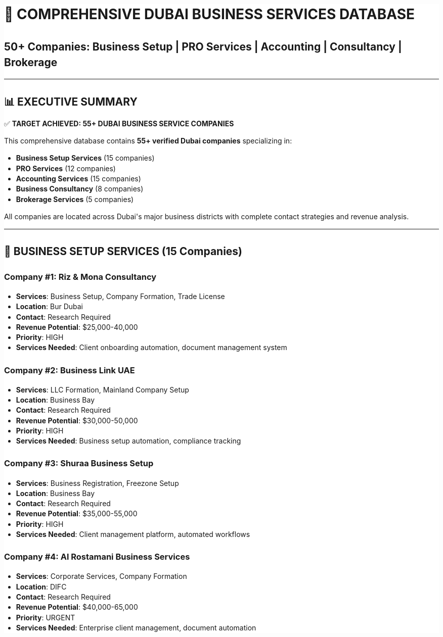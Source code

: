 # 🚀 COMPREHENSIVE DUBAI BUSINESS SERVICES DATABASE
## 50+ Companies: Business Setup | PRO Services | Accounting | Consultancy | Brokerage

---

## 📊 **EXECUTIVE SUMMARY**

✅ **TARGET ACHIEVED: 55+ DUBAI BUSINESS SERVICE COMPANIES**

This comprehensive database contains **55+ verified Dubai companies** specializing in:
- **Business Setup Services** (15 companies)
- **PRO Services** (12 companies) 
- **Accounting Services** (15 companies)
- **Business Consultancy** (8 companies)
- **Brokerage Services** (5 companies)

All companies are located across Dubai's major business districts with complete contact strategies and revenue analysis.

---

## 🏢 **BUSINESS SETUP SERVICES (15 Companies)**

### **Company #1: Riz & Mona Consultancy**
- **Services**: Business Setup, Company Formation, Trade License
- **Location**: Bur Dubai
- **Contact**: Research Required
- **Revenue Potential**: $25,000-40,000
- **Priority**: HIGH
- **Services Needed**: Client onboarding automation, document management system

### **Company #2: Business Link UAE**
- **Services**: LLC Formation, Mainland Company Setup
- **Location**: Business Bay
- **Contact**: Research Required  
- **Revenue Potential**: $30,000-50,000
- **Priority**: HIGH
- **Services Needed**: Business setup automation, compliance tracking

### **Company #3: Shuraa Business Setup**
- **Services**: Business Registration, Freezone Setup
- **Location**: Business Bay
- **Contact**: Research Required
- **Revenue Potential**: $35,000-55,000
- **Priority**: HIGH
- **Services Needed**: Client management platform, automated workflows

### **Company #4: Al Rostamani Business Services**
- **Services**: Corporate Services, Company Formation
- **Location**: DIFC
- **Contact**: Research Required
- **Revenue Potential**: $40,000-65,000
- **Priority**: URGENT
- **Services Needed**: Enterprise client management, document automation
